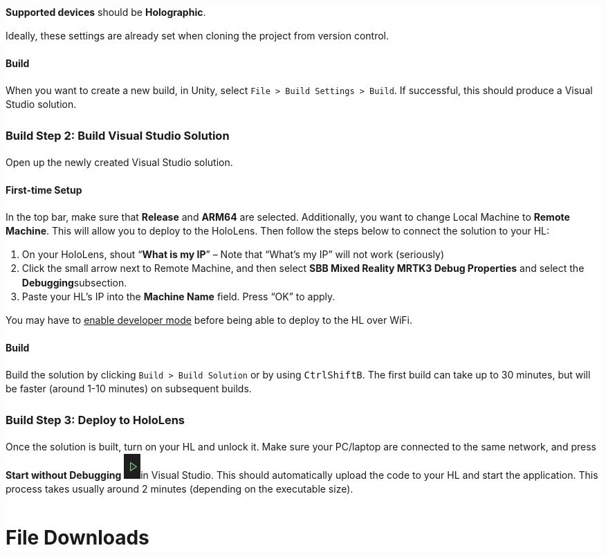 **Supported devices** should be **Holographic**.

Ideally, these settings are already set when cloning the project from version
control.

#### Build

When you want to create a new build, in Unity,
select `File > Build Settings > Build`. If successful, this should produce a
Visual Studio solution.

### Build Step 2: Build Visual Studio Solution

Open up the newly created Visual Studio solution.

#### First-time Setup

In the top bar, make sure that **Release** and **ARM64** are selected.
Additionally, you want to change Local Machine to **Remote Machine**. This will
allow you to deploy to the HoloLens. Then follow the steps below to connect the
solution to your HL:

1. On your HoloLens, shout “**What is my IP**” – Note that “What’s my IP” will
   not work (seriously)
2. Click the small arrow next to Remote Machine, and then select **SBB Mixed
   Reality MRTK3 Debug Properties** and select the  **Debugging**subsection.
3. Paste your HL’s IP into the **Machine Name** field. Press “OK” to apply.

You may have
to [enable developer mode](https://learn.microsoft.com/en-us/windows/mixed-reality/develop/advanced-concepts/using-visual-studio?tabs=hl2)
before being able to deploy to the HL over WiFi.

#### Build

Build the solution by clicking `Build > Build Solution` or by using <kbd>
Ctrl</kbd><kbd>Shift</kbd><kbd>B</kbd>. The first build can take up to 30
minutes, but will be faster (around 1-10 minutes) on subsequent builds.

### Build Step 3: Deploy to HoloLens

Once the solution is built, turn on your HL and unlock it. Make sure your
PC/laptop are connected to the same network, and press **Start without
Debugging**
![Start without Debugging](./README.assets/start-without-debugging.png)in
Visual Studio. This should automatically upload the code to your HL and start
the application. This process takes usually around 2 minutes (depending on the
executable size).

# File Downloads
